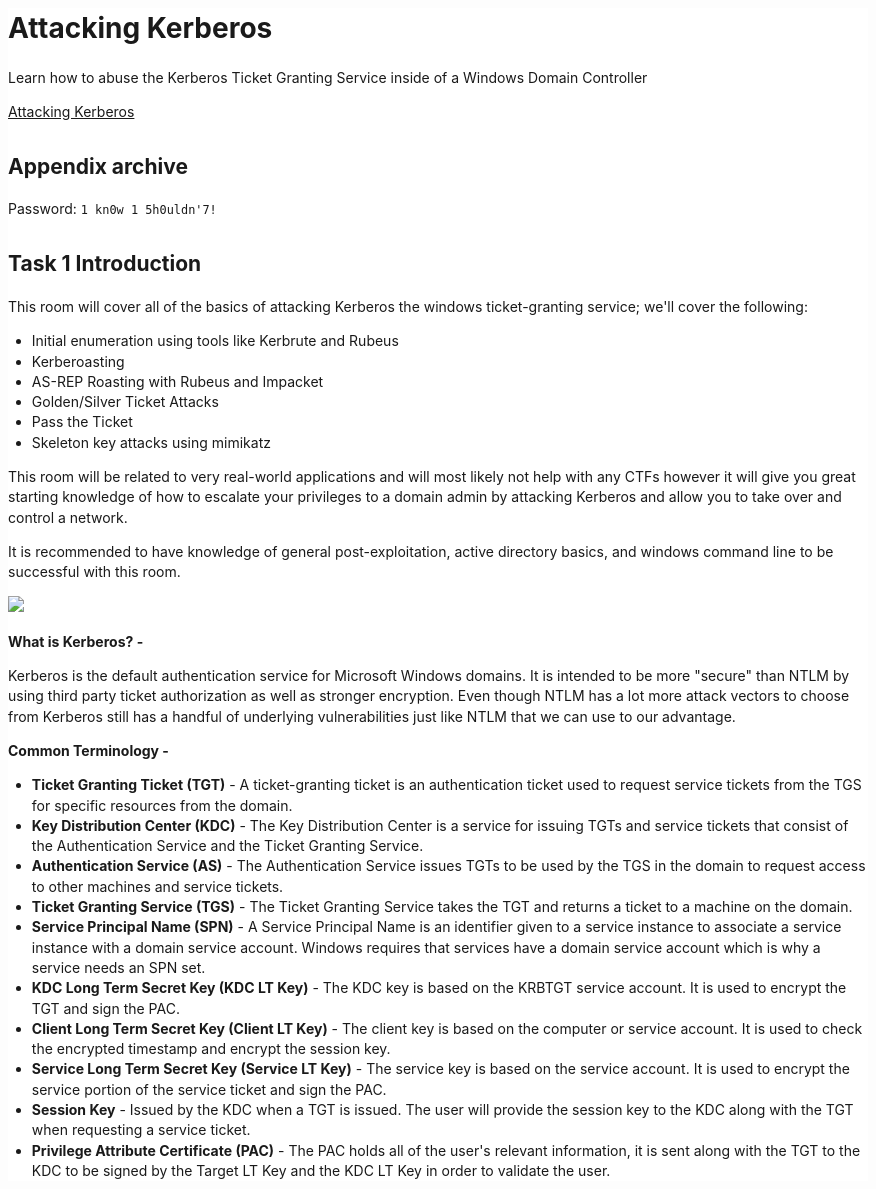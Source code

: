 # Attacking Kerberos

Learn how to abuse the Kerberos Ticket Granting Service inside of a Windows Domain Controller

[Attacking Kerberos](https://tryhackme.com/room/attackingkerberos)

## Appendix archive

Password: `1 kn0w 1 5h0uldn'7!`

## Task 1 Introduction

This room will cover all of the basics of attacking Kerberos the windows ticket-granting service; we'll cover the following:

- Initial enumeration using tools like Kerbrute and Rubeus
- Kerberoasting
- AS-REP Roasting with Rubeus and Impacket
- Golden/Silver Ticket Attacks
- Pass the Ticket
- Skeleton key attacks using mimikatz

This room will be related to very real-world applications and will most likely not help with any CTFs however it will give you great starting knowledge of how to escalate your privileges to a domain admin by attacking Kerberos and allow you to take over and control a network.

It is recommended to have knowledge of general post-exploitation, active directory basics, and windows command line to be successful with this room.

![](https://i.imgur.com/2dq2jLY.png)

**What is Kerberos? -**

Kerberos is the default authentication service for Microsoft Windows domains. It is intended to be more "secure" than NTLM by using third party ticket authorization as well as stronger encryption. Even though NTLM has a lot more attack vectors to choose from Kerberos still has a handful of underlying vulnerabilities just like NTLM that we can use to our advantage.

**Common Terminology -**

- **Ticket Granting Ticket (TGT)** - A ticket-granting ticket is an authentication ticket used to request service tickets from the TGS for specific resources from the domain.
- **Key Distribution Center (KDC)** - The Key Distribution Center is a service for issuing TGTs and service tickets that consist of the Authentication Service and the Ticket Granting Service.
- **Authentication Service (AS)** - The Authentication Service issues TGTs to be used by the TGS in the domain to request access to other machines and service tickets.
- **Ticket Granting Service (TGS)** - The Ticket Granting Service takes the TGT and returns a ticket to a machine on the domain.
- **Service Principal Name (SPN)** - A Service Principal Name is an identifier given to a service instance to associate a service instance with a domain service account. Windows requires that services have a domain service account which is why a service needs an SPN set.
- **KDC Long Term Secret Key (KDC LT Key)** - The KDC key is based on the KRBTGT service account. It is used to encrypt the TGT and sign the PAC.
- **Client Long Term Secret Key (Client LT Key)** - The client key is based on the computer or service account. It is used to check the encrypted timestamp and encrypt the session key.
- **Service Long Term Secret Key (Service LT Key)** - The service key is based on the service account. It is used to encrypt the service portion of the service ticket and sign the PAC.
- **Session Key** - Issued by the KDC when a TGT is issued. The user will provide the session key to the KDC along with the TGT when requesting a service ticket.
- **Privilege Attribute Certificate (PAC)** - The PAC holds all of the user's relevant information, it is sent along with the TGT to the KDC to be signed by the Target LT Key and the KDC LT Key in order to validate the user.
